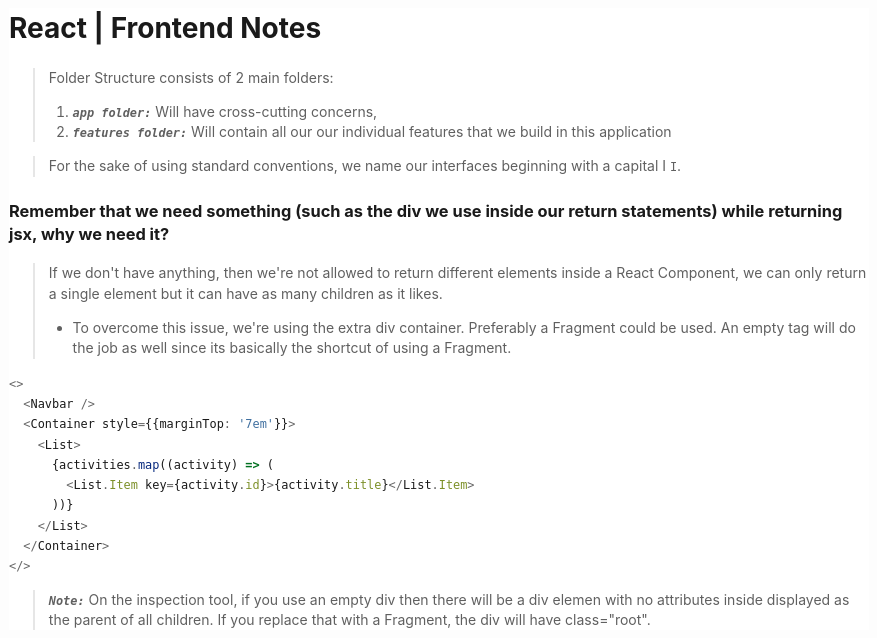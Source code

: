 # React | Frontend Notes
> Folder Structure consists of 2 main folders:
> 1. ___`app folder:`___ Will have cross-cutting concerns,
> 2. ___`features folder:`___ Will contain all our our individual features that we build in this application

> For the sake of using standard conventions, we name our interfaces beginning with a capital I `I`.

### Remember that we need something (such as the div we use inside our return statements) while returning jsx, why we need it?
> If we don't have anything, then we're not allowed to return different elements inside a React Component, we can only return a single element but it can have as many children as it likes. 
> - To overcome this issue, we're using the extra div container. Preferably a Fragment could be used. An empty tag will do the job as well since its basically the shortcut of using a Fragment.
```Typescript
<>
  <Navbar />
  <Container style={{marginTop: '7em'}}>
    <List>
      {activities.map((activity) => (
        <List.Item key={activity.id}>{activity.title}</List.Item>
      ))}
    </List>
  </Container>
</>
```
>
> ___`Note:`___ On the inspection tool, if you use an empty div then there will be a div elemen with no attributes inside displayed as the parent of all children. If you replace that with a Fragment, the div will have class="root".
> 
